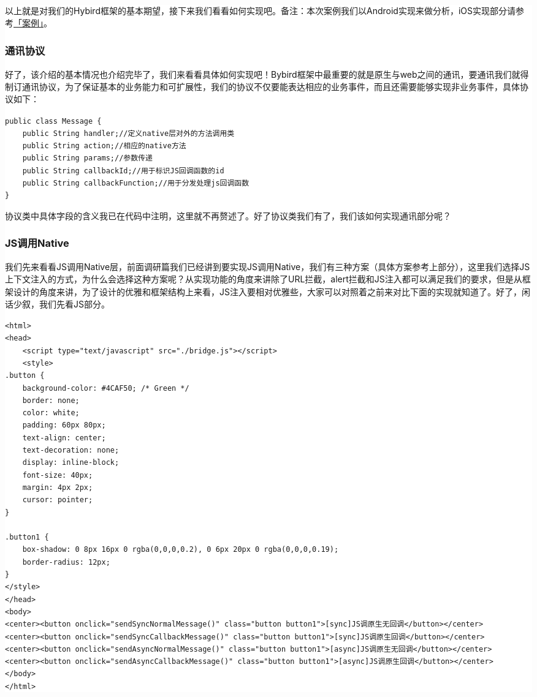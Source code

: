 以上就是对我们的Hybird框架的基本期望，接下来我们看看如何实现吧。备注：本次案例我们以Android实现来做分析，iOS实现部分请参考[「案例」](http://awhisper.github.io/2018/03/06/hybrid-webcontainer/)。

### 通讯协议

好了，该介绍的基本情况也介绍完毕了，我们来看看具体如何实现吧！Bybird框架中最重要的就是原生与web之间的通讯，要通讯我们就得制订通讯协议，为了保证基本的业务能力和可扩展性，我们的协议不仅要能表达相应的业务事件，而且还需要能够实现非业务事件，具体协议如下：

    public class Message {
        public String handler;//定义native层对外的方法调用类
        public String action;//相应的native方法
        public String params;//参数传递
        public String callbackId;//用于标识JS回调函数的id
        public String callbackFunction;//用于分发处理js回调函数
    }

协议类中具体字段的含义我已在代码中注明，这里就不再赘述了。好了协议类我们有了，我们该如何实现通讯部分呢？

### JS调用Native

我们先来看看JS调用Native层，前面调研篇我们已经讲到要实现JS调用Native，我们有三种方案（具体方案参考上部分），这里我们选择JS上下文注入的方式，为什么会选择这种方案呢？从实现功能的角度来讲除了URL拦截，alert拦截和JS注入都可以满足我们的要求，但是从框架设计的角度来讲，为了设计的优雅和框架结构上来看，JS注入要相对优雅些，大家可以对照着之前来对比下面的实现就知道了。好了，闲话少叙，我们先看JS部分。

    <html>
    <head>
        <script type="text/javascript" src="./bridge.js"></script>
        <style>
    .button {
        background-color: #4CAF50; /* Green */
        border: none;
        color: white;
        padding: 60px 80px;
        text-align: center;
        text-decoration: none;
        display: inline-block;
        font-size: 40px;
        margin: 4px 2px;
        cursor: pointer;
    }
    
    .button1 {
        box-shadow: 0 8px 16px 0 rgba(0,0,0,0.2), 0 6px 20px 0 rgba(0,0,0,0.19);
        border-radius: 12px;
    }
    </style>
    </head>
    <body>
    <center><button onclick="sendSyncNormalMessage()" class="button button1">[sync]JS调原生无回调</button></center>
    <center><button onclick="sendSyncCallbackMessage()" class="button button1">[sync]JS调原生回调</button></center>
    <center><button onclick="sendAsyncNormalMessage()" class="button button1">[async]JS调原生无回调</button></center>
    <center><button onclick="sendAsyncCallbackMessage()" class="button button1">[async]JS调原生回调</button></center>
    </body>
    </html>
